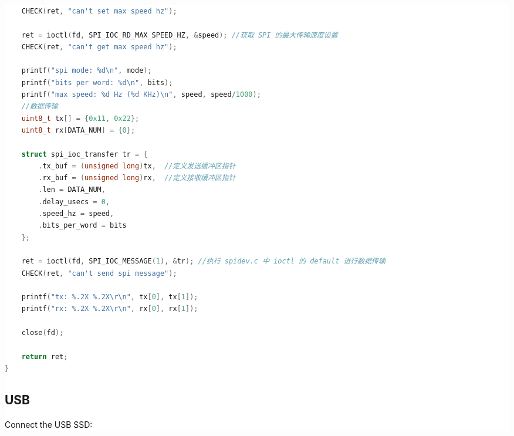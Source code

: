 ```c
    CHECK(ret, "can't set max speed hz");

    ret = ioctl(fd, SPI_IOC_RD_MAX_SPEED_HZ, &speed); //获取 SPI 的最大传输速度设置
    CHECK(ret, "can't get max speed hz");

    printf("spi mode: %d\n", mode);
    printf("bits per word: %d\n", bits);
    printf("max speed: %d Hz (%d KHz)\n", speed, speed/1000);
    //数据传输
    uint8_t tx[] = {0x11, 0x22};
    uint8_t rx[DATA_NUM] = {0};

    struct spi_ioc_transfer tr = {
        .tx_buf = (unsigned long)tx,  //定义发送缓冲区指针
        .rx_buf = (unsigned long)rx,  //定义接收缓冲区指针
        .len = DATA_NUM,
        .delay_usecs = 0,
        .speed_hz = speed,
        .bits_per_word = bits
    };

    ret = ioctl(fd, SPI_IOC_MESSAGE(1), &tr); //执行 spidev.c 中 ioctl 的 default 进行数据传输
    CHECK(ret, "can't send spi message");

    printf("tx: %.2X %.2X\r\n", tx[0], tx[1]);
    printf("rx: %.2X %.2X\r\n", rx[0], rx[1]);

    close(fd);

    return ret;
}
```

## USB 

Connect the USB SSD: 
